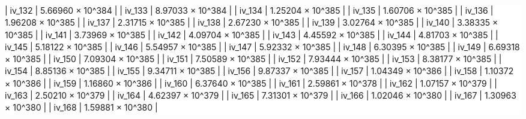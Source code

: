 | iv_132 | 5.66960 × 10^384 |
| iv_133 | 8.97033 × 10^384 |
| iv_134 | 1.25204 × 10^385 |
| iv_135 | 1.60706 × 10^385 |
| iv_136 | 1.96208 × 10^385 |
| iv_137 | 2.31715 × 10^385 |
| iv_138 | 2.67230 × 10^385 |
| iv_139 | 3.02764 × 10^385 |
| iv_140 | 3.38335 × 10^385 |
| iv_141 | 3.73969 × 10^385 |
| iv_142 | 4.09704 × 10^385 |
| iv_143 | 4.45592 × 10^385 |
| iv_144 | 4.81703 × 10^385 |
| iv_145 | 5.18122 × 10^385 |
| iv_146 | 5.54957 × 10^385 |
| iv_147 | 5.92332 × 10^385 |
| iv_148 | 6.30395 × 10^385 |
| iv_149 | 6.69318 × 10^385 |
| iv_150 | 7.09304 × 10^385 |
| iv_151 | 7.50589 × 10^385 |
| iv_152 | 7.93444 × 10^385 |
| iv_153 | 8.38177 × 10^385 |
| iv_154 | 8.85136 × 10^385 |
| iv_155 | 9.34711 × 10^385 |
| iv_156 | 9.87337 × 10^385 |
| iv_157 | 1.04349 × 10^386 |
| iv_158 | 1.10372 × 10^386 |
| iv_159 | 1.16860 × 10^386 |
| iv_160 | 6.37640 × 10^385 |
| iv_161 | 2.59861 × 10^378 |
| iv_162 | 1.07157 × 10^379 |
| iv_163 | 2.50210 × 10^379 |
| iv_164 | 4.62397 × 10^379 |
| iv_165 | 7.31301 × 10^379 |
| iv_166 | 1.02046 × 10^380 |
| iv_167 | 1.30963 × 10^380 |
| iv_168 | 1.59881 × 10^380 |